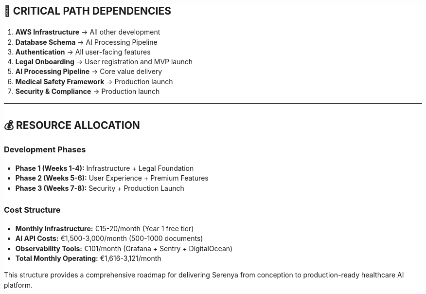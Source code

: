 
## **🚨 CRITICAL PATH DEPENDENCIES**

1. **AWS Infrastructure** → All other development
2. **Database Schema** → AI Processing Pipeline
3. **Authentication** → All user-facing features
4. **Legal Onboarding** → User registration and MVP launch
5. **AI Processing Pipeline** → Core value delivery
6. **Medical Safety Framework** → Production launch
7. **Security & Compliance** → Production launch

---

## **💰 RESOURCE ALLOCATION**

### **Development Phases**
- **Phase 1 (Weeks 1-4):** Infrastructure + Legal Foundation
- **Phase 2 (Weeks 5-6):** User Experience + Premium Features  
- **Phase 3 (Weeks 7-8):** Security + Production Launch

### **Cost Structure**
- **Monthly Infrastructure:** €15-20/month (Year 1 free tier)
- **AI API Costs:** €1,500-3,000/month (500-1000 documents)
- **Observability Tools:** €101/month (Grafana + Sentry + DigitalOcean)
- **Total Monthly Operating:** €1,616-3,121/month

This structure provides a comprehensive roadmap for delivering Serenya from conception to production-ready healthcare AI platform.
